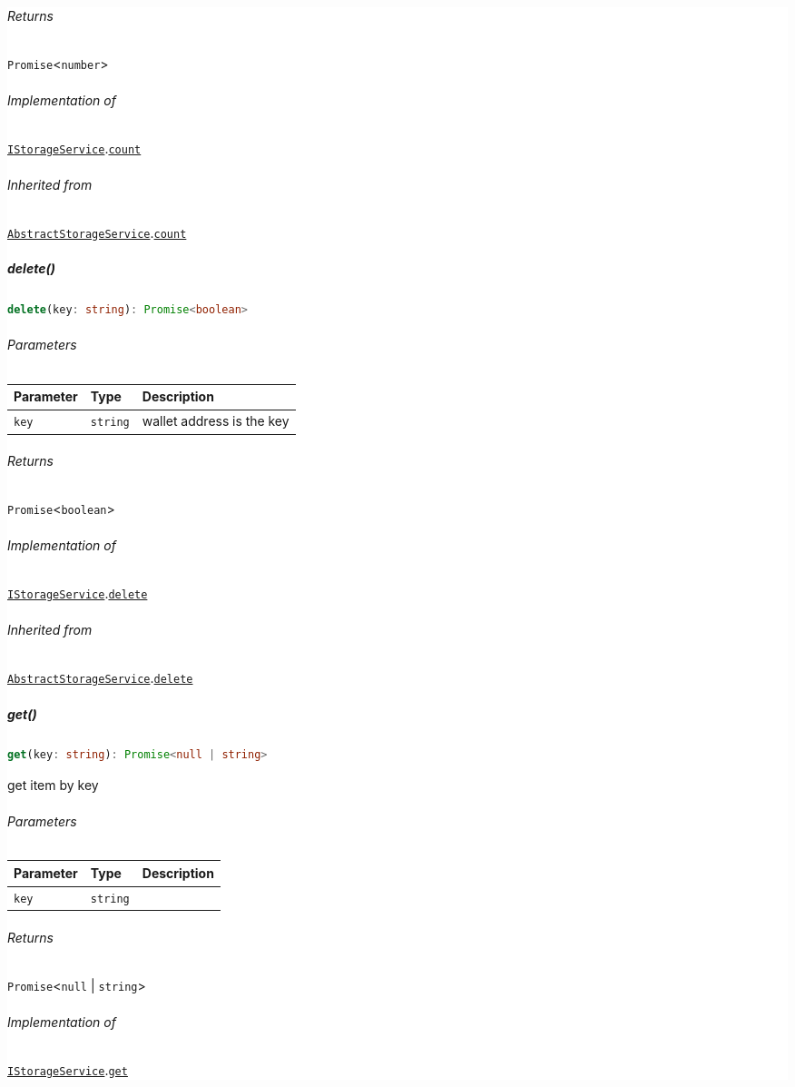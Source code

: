 ###### Returns

`Promise`\<`number`\>

###### Implementation of

[`IStorageService`](../IStorageService.md#istorageservice).[`count`](../IStorageService.md#count)

###### Inherited from

[`AbstractStorageService`](../AbstractStorageService.md#abstractstorageservicet).[`count`](../AbstractStorageService.md#count)

##### delete()

```ts
delete(key: string): Promise<boolean>
```

###### Parameters

| Parameter | Type | Description |
| :------ | :------ | :------ |
| `key` | `string` | wallet address is the key |

###### Returns

`Promise`\<`boolean`\>

###### Implementation of

[`IStorageService`](../IStorageService.md#istorageservice).[`delete`](../IStorageService.md#delete)

###### Inherited from

[`AbstractStorageService`](../AbstractStorageService.md#abstractstorageservicet).[`delete`](../AbstractStorageService.md#delete)

##### get()

```ts
get(key: string): Promise<null | string>
```

get item by key

###### Parameters

| Parameter | Type | Description |
| :------ | :------ | :------ |
| `key` | `string` |  |

###### Returns

`Promise`\<`null` \| `string`\>

###### Implementation of

[`IStorageService`](../IStorageService.md#istorageservice).[`get`](../IStorageService.md#get)
